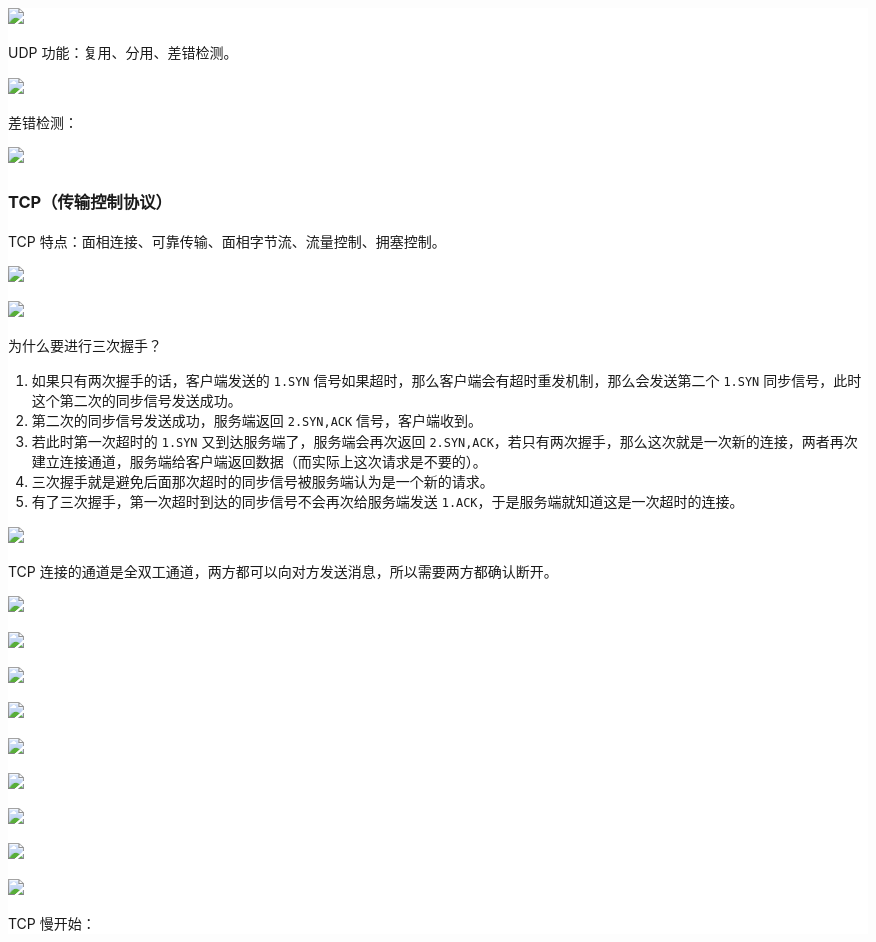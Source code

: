 ![](https://gitlab.com/kiriha/my-public-pictures/-/raw/main/pictures/2024/06/1_20_26_58_202406012026956.png)

UDP 功能：复用、分用、差错检测。

![](https://gitlab.com/kiriha/my-public-pictures/-/raw/main/pictures/2024/06/1_20_29_14_202406012029300.png)

差错检测：

![](https://gitlab.com/kiriha/my-public-pictures/-/raw/main/pictures/2024/06/1_20_31_12_202406012031800.png)

### TCP（传输控制协议）

TCP 特点：面相连接、可靠传输、面相字节流、流量控制、拥塞控制。

![](https://gitlab.com/kiriha/my-public-pictures/-/raw/main/pictures/2024/06/1_20_35_27_202406012035531.png)

![](https://gitlab.com/kiriha/my-public-pictures/-/raw/main/pictures/2024/06/1_20_36_24_202406012036295.png)

为什么要进行三次握手？

1. 如果只有两次握手的话，客户端发送的 `1.SYN` 信号如果超时，那么客户端会有超时重发机制，那么会发送第二个 `1.SYN` 同步信号，此时这个第二次的同步信号发送成功。
2. 第二次的同步信号发送成功，服务端返回 `2.SYN,ACK` 信号，客户端收到。
3. 若此时第一次超时的 `1.SYN` 又到达服务端了，服务端会再次返回 `2.SYN,ACK`，若只有两次握手，那么这次就是一次新的连接，两者再次建立连接通道，服务端给客户端返回数据（而实际上这次请求是不要的）。
4. 三次握手就是避免后面那次超时的同步信号被服务端认为是一个新的请求。
5. 有了三次握手，第一次超时到达的同步信号不会再次给服务端发送 `1.ACK`，于是服务端就知道这是一次超时的连接。


![](https://gitlab.com/kiriha/my-public-pictures/-/raw/main/pictures/2024/06/1_20_54_17_202406012054328.png)

TCP 连接的通道是全双工通道，两方都可以向对方发送消息，所以需要两方都确认断开。

![](https://gitlab.com/kiriha/my-public-pictures/-/raw/main/pictures/2024/06/1_20_57_58_202406012057788.png)

![](https://gitlab.com/kiriha/my-public-pictures/-/raw/main/pictures/2024/06/1_20_59_44_202406012059361.png)

![](https://gitlab.com/kiriha/my-public-pictures/-/raw/main/pictures/2024/06/1_21_0_58_202406012100939.png)

![](https://gitlab.com/kiriha/my-public-pictures/-/raw/main/pictures/2024/06/1_21_2_42_202406012102808.png)

![](https://gitlab.com/kiriha/my-public-pictures/-/raw/main/pictures/2024/06/1_21_3_57_202406012103562.png)

![](https://gitlab.com/kiriha/my-public-pictures/-/raw/main/pictures/2024/06/1_21_8_11_202406012108422.png)

![](https://gitlab.com/kiriha/my-public-pictures/-/raw/main/pictures/2024/06/1_21_8_53_202406012108098.png)

![](https://gitlab.com/kiriha/my-public-pictures/-/raw/main/pictures/2024/06/1_21_10_16_202406012110732.png)

![](https://gitlab.com/kiriha/my-public-pictures/-/raw/main/pictures/2024/06/1_21_10_53_202406012110898.png)

TCP 慢开始：
